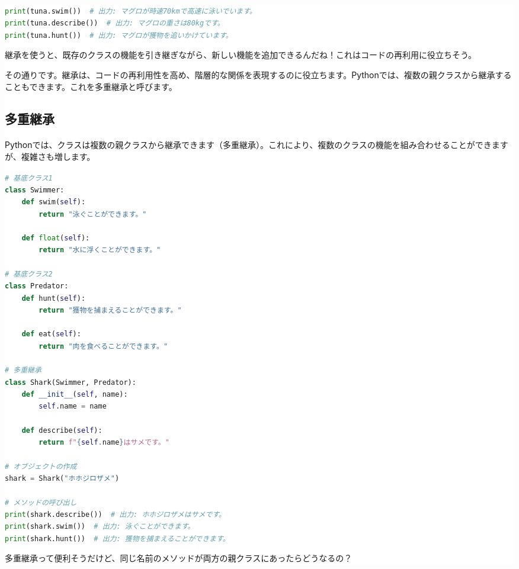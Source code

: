 ```python
print(tuna.swim())  # 出力: マグロが時速70kmで高速に泳いでいます。
print(tuna.describe())  # 出力: マグロの重さは80kgです。
print(tuna.hunt())  # 出力: マグロが獲物を追いかけています。
```

<div class="dialogue">
<p class="kurumi">継承を使うと、既存のクラスの機能を引き継ぎながら、新しい機能を追加できるんだね！これはコードの再利用に役立ちそう。</p>

<p class="jarvis">その通りです。継承は、コードの再利用性を高め、階層的な関係を表現するのに役立ちます。Pythonでは、複数の親クラスから継承することもできます。これを多重継承と呼びます。</p>
</div>

## 多重継承

Pythonでは、クラスは複数の親クラスから継承できます（多重継承）。これにより、複数のクラスの機能を組み合わせることができますが、複雑さも増します。

```python
# 基底クラス1
class Swimmer:
    def swim(self):
        return "泳ぐことができます。"
    
    def float(self):
        return "水に浮くことができます。"

# 基底クラス2
class Predator:
    def hunt(self):
        return "獲物を捕まえることができます。"
    
    def eat(self):
        return "肉を食べることができます。"

# 多重継承
class Shark(Swimmer, Predator):
    def __init__(self, name):
        self.name = name
    
    def describe(self):
        return f"{self.name}はサメです。"

# オブジェクトの作成
shark = Shark("ホホジロザメ")

# メソッドの呼び出し
print(shark.describe())  # 出力: ホホジロザメはサメです。
print(shark.swim())  # 出力: 泳ぐことができます。
print(shark.hunt())  # 出力: 獲物を捕まえることができます。
```

<div class="dialogue">
<p class="kurumi">多重継承って便利そうだけど、同じ名前のメソッドが両方の親クラスにあったらどうなるの？</p>
